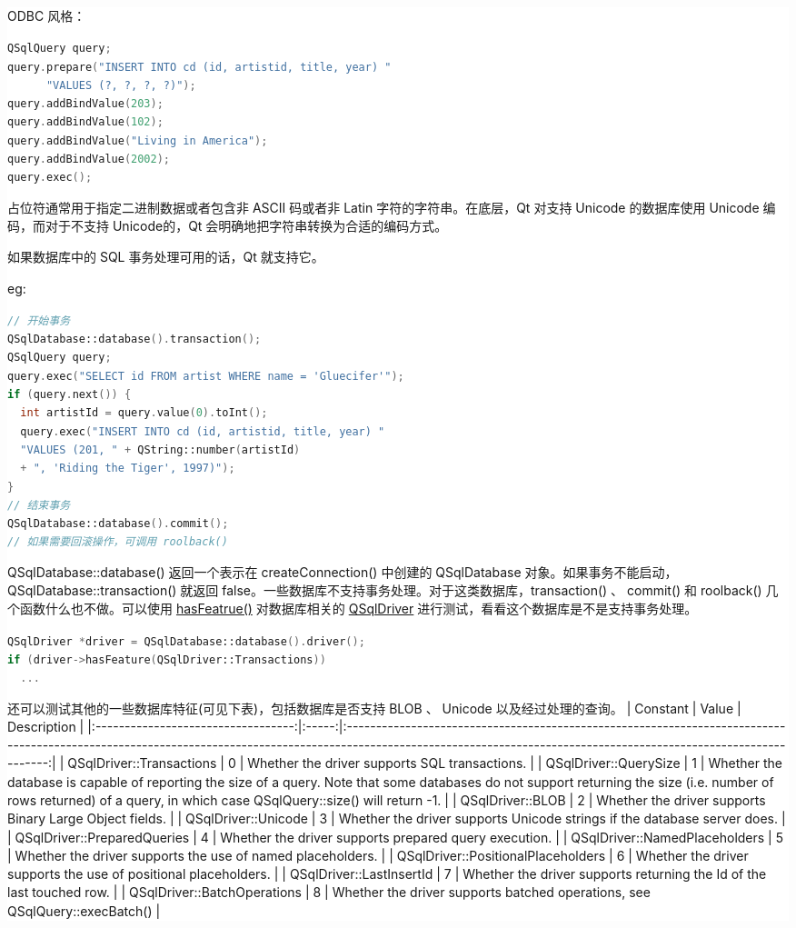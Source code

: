 ODBC 风格：

```c++
QSqlQuery query;
query.prepare("INSERT INTO cd (id, artistid, title, year) "
      "VALUES (?, ?, ?, ?)");
query.addBindValue(203);
query.addBindValue(102);
query.addBindValue("Living in America");
query.addBindValue(2002);
query.exec();
```

```c++

```

占位符通常用于指定二进制数据或者包含非 ASCII 码或者非 Latin 字符的字符串。在底层，Qt 对支持 Unicode 的数据库使用 Unicode 编码，而对于不支持 Unicode的，Qt 会明确地把字符串转换为合适的编码方式。

如果数据库中的 SQL 事务处理可用的话，Qt 就支持它。

eg:
```c++
// 开始事务
QSqlDatabase::database().transaction();
QSqlQuery query;
query.exec("SELECT id FROM artist WHERE name = 'Gluecifer'");
if (query.next()) {
  int artistId = query.value(0).toInt();
  query.exec("INSERT INTO cd (id, artistid, title, year) "
  "VALUES (201, " + QString::number(artistId)
  + ", 'Riding the Tiger', 1997)");
}
// 结束事务
QSqlDatabase::database().commit();
// 如果需要回滚操作，可调用 roolback()
```

QSqlDatabase::database() 返回一个表示在 createConnection() 中创建的 QSqlDatabase 对象。如果事务不能启动，QSqlDatabase::transaction() 就返回 false。一些数据库不支持事务处理。对于这类数据库，transaction() 、 commit() 和 roolback() 几个函数什么也不做。可以使用 [hasFeatrue()](https://doc.qt.io/qt-5/qsqldriver.html#hasFeature) 对数据库相关的 [QSqlDriver](https://doc.qt.io/qt-5/qsqldriver.html) 进行测试，看看这个数据库是不是支持事务处理。

```c++
QSqlDriver *driver = QSqlDatabase::database().driver();
if (driver->hasFeature(QSqlDriver::Transactions))
  ...
```

还可以测试其他的一些数据库特征(可见下表)，包括数据库是否支持 BLOB 、 Unicode 以及经过处理的查询。
|              Constant              | Value |                                                                                                       Description                                                                                                       |
|:----------------------------------:|:-----:|:-----------------------------------------------------------------------------------------------------------------------------------------------------------------------------------------------------------------------:|
|      QSqlDriver::Transactions      |   0   |                                                                                      Whether the driver supports SQL transactions.                                                                                      |
|        QSqlDriver::QuerySize       |   1   | Whether the database is capable of reporting the size of a query. Note that some databases do not support returning the size (i.e. number of rows returned) of a query, in which case QSqlQuery::size() will return -1. |
|          QSqlDriver::BLOB          |   2   |                                                                                 Whether the driver supports Binary Large Object fields.                                                                                 |
|         QSqlDriver::Unicode        |   3   |                                                                         Whether the driver supports Unicode strings if the database server does.                                                                        |
|     QSqlDriver::PreparedQueries    |   4   |                                                                                  Whether the driver supports prepared query execution.                                                                                  |
|    QSqlDriver::NamedPlaceholders   |   5   |                                                                                Whether the driver supports the use of named placeholders.                                                                               |
| QSqlDriver::PositionalPlaceholders |   6   |                                                                             Whether the driver supports the use of positional placeholders.                                                                             |
|      QSqlDriver::LastInsertId      |   7   |                                                                          Whether the driver supports returning the Id of the last touched row.                                                                          |
|     QSqlDriver::BatchOperations    |   8   |                                                                        Whether the driver supports batched operations, see QSqlQuery::execBatch()                                                                       |